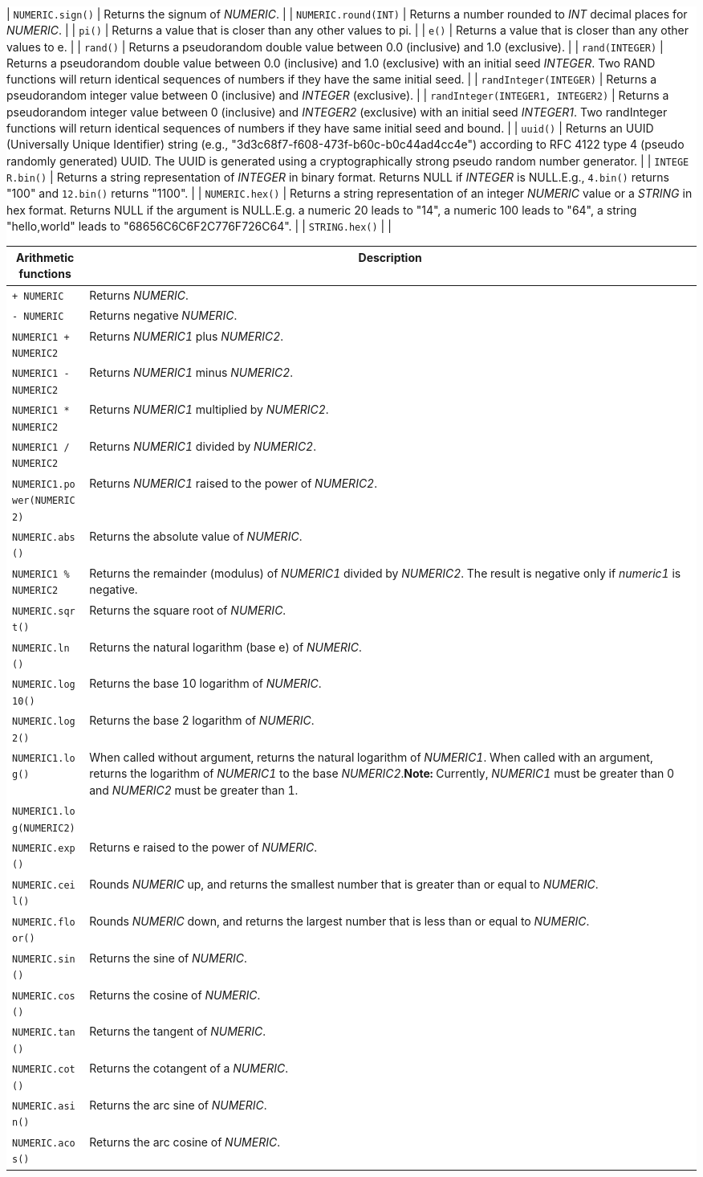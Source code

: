 | `NUMERIC.sign()` | Returns the signum of _NUMERIC_. |
| `NUMERIC.round(INT)` | Returns a number rounded to _INT_ decimal places for _NUMERIC_. |
| `pi()` | Returns a value that is closer than any other values to pi. |
| `e()` | Returns a value that is closer than any other values to e. |
| `rand()` | Returns a pseudorandom double value between 0.0 (inclusive) and 1.0 (exclusive). |
| `rand(INTEGER)` | Returns a pseudorandom double value between 0.0 (inclusive) and 1.0 (exclusive) with an initial seed _INTEGER_. Two RAND functions will return identical sequences of numbers if they have the same initial seed. |
| `randInteger(INTEGER)` | Returns a pseudorandom integer value between 0 (inclusive) and _INTEGER_ (exclusive). |
| `randInteger(INTEGER1, INTEGER2)` | Returns a pseudorandom integer value between 0 (inclusive) and _INTEGER2_ (exclusive) with an initial seed _INTEGER1_. Two randInteger functions will return identical sequences of numbers if they have same initial seed and bound. |
| `uuid()` | Returns an UUID (Universally Unique Identifier) string (e.g., "3d3c68f7-f608-473f-b60c-b0c44ad4cc4e") according to RFC 4122 type 4 (pseudo randomly generated) UUID. The UUID is generated using a cryptographically strong pseudo random number generator. |
| `INTEGER.bin()` | Returns a string representation of _INTEGER_ in binary format. Returns NULL if _INTEGER_ is NULL.E.g., `4.bin()` returns "100" and `12.bin()` returns "1100". |
| `NUMERIC.hex()` | Returns a string representation of an integer _NUMERIC_ value or a _STRING_ in hex format. Returns NULL if the argument is NULL.E.g. a numeric 20 leads to "14", a numeric 100 leads to "64", a string "hello,world" leads to "68656C6C6F2C776F726C64". |
| `STRING.hex()` | |

| Arithmetic functions | Description |
| --- | --- |
| `+ NUMERIC` | Returns _NUMERIC_. |
| `- NUMERIC` | Returns negative _NUMERIC_. |
| `NUMERIC1 + NUMERIC2` | Returns _NUMERIC1_ plus _NUMERIC2_. |
| `NUMERIC1 - NUMERIC2` | Returns _NUMERIC1_ minus _NUMERIC2_. |
| `NUMERIC1 * NUMERIC2` | Returns _NUMERIC1_ multiplied by _NUMERIC2_. |
| `NUMERIC1 / NUMERIC2` | Returns _NUMERIC1_ divided by _NUMERIC2_. |
| `NUMERIC1.power(NUMERIC2)` | Returns _NUMERIC1_ raised to the power of _NUMERIC2_. |
| `NUMERIC.abs()` | Returns the absolute value of _NUMERIC_. |
| `NUMERIC1 % NUMERIC2` | Returns the remainder (modulus) of _NUMERIC1_ divided by _NUMERIC2_. The result is negative only if _numeric1_ is negative. |
| `NUMERIC.sqrt()` | Returns the square root of _NUMERIC_. |
| `NUMERIC.ln()` | Returns the natural logarithm (base e) of _NUMERIC_. |
| `NUMERIC.log10()` | Returns the base 10 logarithm of _NUMERIC_. |
| `NUMERIC.log2()` | Returns the base 2 logarithm of _NUMERIC_. |
| `NUMERIC1.log()` | When called without argument, returns the natural logarithm of _NUMERIC1_. When called with an argument, returns the logarithm of _NUMERIC1_ to the base _NUMERIC2_.**Note:** Currently, _NUMERIC1_ must be greater than 0 and _NUMERIC2_ must be greater than 1. |
| `NUMERIC1.log(NUMERIC2)` | |
| `NUMERIC.exp()` | Returns e raised to the power of _NUMERIC_. |
| `NUMERIC.ceil()` | Rounds _NUMERIC_ up, and returns the smallest number that is greater than or equal to _NUMERIC_. |
| `NUMERIC.floor()` | Rounds _NUMERIC_ down, and returns the largest number that is less than or equal to _NUMERIC_. |
| `NUMERIC.sin()` | Returns the sine of _NUMERIC_. |
| `NUMERIC.cos()` | Returns the cosine of _NUMERIC_. |
| `NUMERIC.tan()` | Returns the tangent of _NUMERIC_. |
| `NUMERIC.cot()` | Returns the cotangent of a _NUMERIC_. |
| `NUMERIC.asin()` | Returns the arc sine of _NUMERIC_. |
| `NUMERIC.acos()` | Returns the arc cosine of _NUMERIC_. |